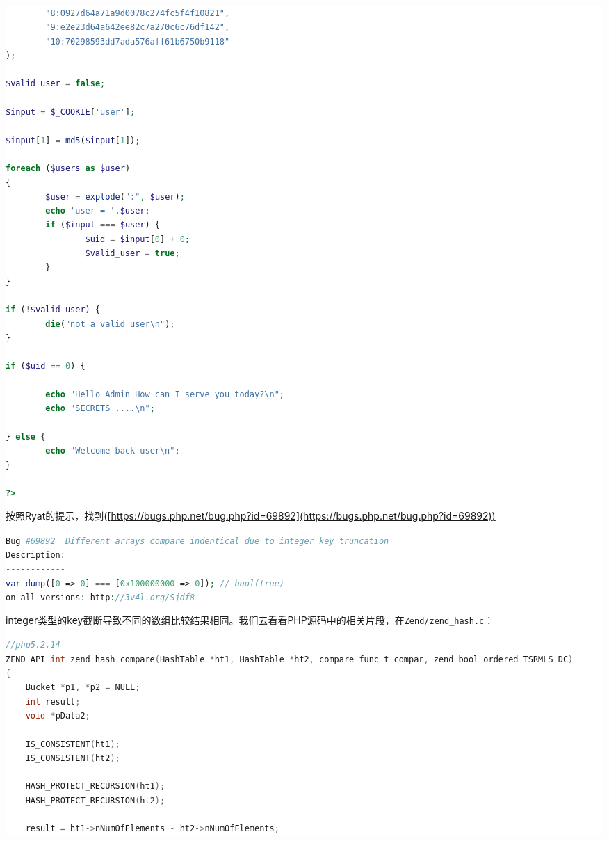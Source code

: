 ```php
        "8:0927d64a71a9d0078c274fc5f4f10821",
        "9:e2e23d64a642ee82c7a270c6c76df142",
        "10:70298593dd7ada576aff61b6750b9118"
);

$valid_user = false;

$input = $_COOKIE['user'];

$input[1] = md5($input[1]);

foreach ($users as $user)
{
        $user = explode(":", $user);
        echo 'user = '.$user;
        if ($input === $user) {
                $uid = $input[0] + 0;
                $valid_user = true;
        }
}

if (!$valid_user) {
        die("not a valid user\n");
}

if ($uid == 0) {

        echo "Hello Admin How can I serve you today?\n";
        echo "SECRETS ....\n";

} else {
        echo "Welcome back user\n";
}

?>
```

按照Ryat的提示，找到([https://bugs.php.net/bug.php?id=69892](https://bugs.php.net/bug.php?id=69892))

```php
Bug #69892 	Different arrays compare indentical due to integer key truncation
Description:
------------
var_dump([0 => 0] === [0x100000000 => 0]); // bool(true)
on all versions: http://3v4l.org/Sjdf8
```

integer类型的key截断导致不同的数组比较结果相同。我们去看看PHP源码中的相关片段，在`Zend/zend_hash.c`：

```c
//php5.2.14
ZEND_API int zend_hash_compare(HashTable *ht1, HashTable *ht2, compare_func_t compar, zend_bool ordered TSRMLS_DC)
{
	Bucket *p1, *p2 = NULL;
	int result;
	void *pData2;

	IS_CONSISTENT(ht1);
	IS_CONSISTENT(ht2);

	HASH_PROTECT_RECURSION(ht1); 
	HASH_PROTECT_RECURSION(ht2); 

	result = ht1->nNumOfElements - ht2->nNumOfElements;
```